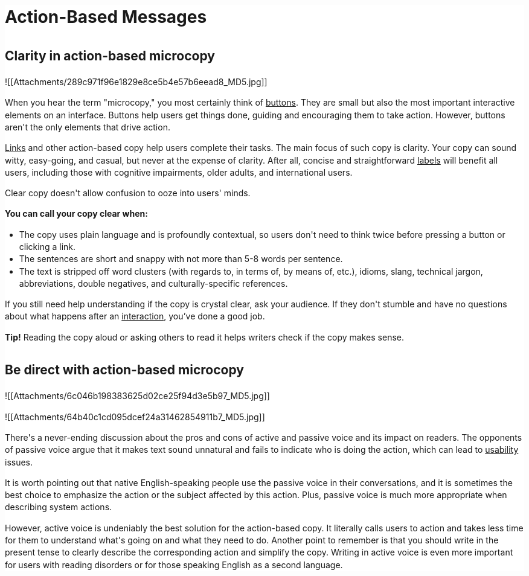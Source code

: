 # Action-Based Messages
## Clarity in action-based microcopy

![[Attachments/289c971f96e1829e8ce5b4e57b6eead8_MD5.jpg]]

When you hear the term "microcopy," you most certainly think of [buttons](https://app.uxcel.com/glossary/buttons). They are small but also the most important interactive elements on an interface. Buttons help users get things done, guiding and encouraging them to take action. However, buttons aren't the only elements that drive action.

[Links](https://app.uxcel.com/glossary/links) and other action-based copy help users complete their tasks. The main focus of such copy is clarity. Your copy can sound witty, easy-going, and casual, but never at the expense of clarity. After all, concise and straightforward [labels](https://app.uxcel.com/glossary/labels) will benefit all users, including those with cognitive impairments, older adults, and international users.

Clear copy doesn't allow confusion to ooze into users' minds.

**You can call your copy clear when:**

-   The copy uses plain language and is profoundly contextual, so users don't need to think twice before pressing a button or clicking a link.
-   The sentences are short and snappy with not more than 5-8 words per sentence.
-   The text is stripped off word clusters (with regards to, in terms of, by means of, etc.), idioms, slang, technical jargon, abbreviations, double negatives, and culturally-specific references.

If you still need help understanding if the copy is crystal clear, ask your audience. If they don't stumble and have no questions about what happens after an [interaction](https://app.uxcel.com/glossary/interaction), you’ve done a good job.

**Tip!** Reading the copy aloud or asking others to read it helps writers check if the copy makes sense.

## Be direct with action-based microcopy

![[Attachments/6c046b198383625d02ce25f94d3e5b97_MD5.jpg]]

![[Attachments/64b40c1cd095dcef24a31462854911b7_MD5.jpg]]

There's a never-ending discussion about the pros and cons of active and passive voice and its impact on readers. The opponents of passive voice argue that it makes text sound unnatural and fails to indicate who is doing the action, which can lead to [usability](https://app.uxcel.com/glossary/usability) issues.

It is worth pointing out that native English-speaking people use the passive voice in their conversations, and it is sometimes the best choice to emphasize the action or the subject affected by this action. Plus, passive voice is much more appropriate when describing system actions.

However, active voice is undeniably the best solution for the action-based copy. It literally calls users to action and takes less time for them to understand what's going on and what they need to do. Another point to remember is that you should write in the present tense to clearly describe the corresponding action and simplify the copy. Writing in active voice is even more important for users with reading disorders or for those speaking English as a second language.
